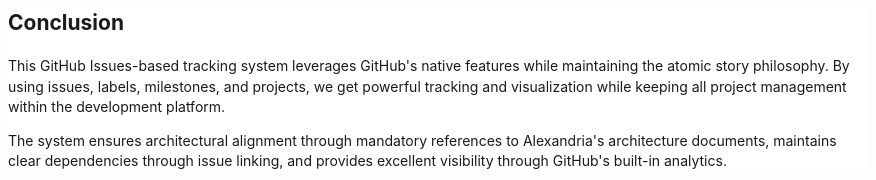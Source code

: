 ## Conclusion

This GitHub Issues-based tracking system leverages GitHub's native features while maintaining the atomic story philosophy. By using issues, labels, milestones, and projects, we get powerful tracking and visualization while keeping all project management within the development platform.

The system ensures architectural alignment through mandatory references to Alexandria's architecture documents, maintains clear dependencies through issue linking, and provides excellent visibility through GitHub's built-in analytics.

